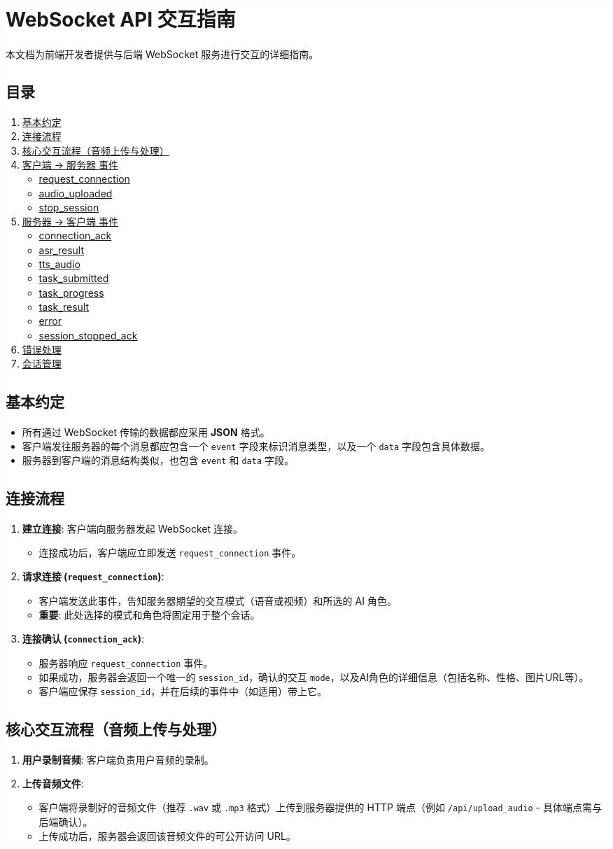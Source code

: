 # WebSocket API 交互指南

本文档为前端开发者提供与后端 WebSocket 服务进行交互的详细指南。

## 目录

1.  [基本约定](#基本约定)
2.  [连接流程](#连接流程)
3.  [核心交互流程（音频上传与处理）](#核心交互流程音频上传与处理)
4.  [客户端 -> 服务器 事件](#客户端---服务器-事件)
    *   [request_connection](#request_connection)
    *   [audio_uploaded](#audio_uploaded)
    *   [stop_session](#stop_session)
5.  [服务器 -> 客户端 事件](#服务器---客户端-事件)
    *   [connection_ack](#connection_ack)
    *   [asr_result](#asr_result)
    *   [tts_audio](#tts_audio)
    *   [task_submitted](#task_submitted)
    *   [task_progress](#task_progress)
    *   [task_result](#task_result)
    *   [error](#error)
    *   [session_stopped_ack](#session_stopped_ack)
6.  [错误处理](#错误处理)
7.  [会话管理](#会话管理)

## 基本约定

*   所有通过 WebSocket 传输的数据都应采用 **JSON** 格式。
*   客户端发往服务器的每个消息都应包含一个 `event` 字段来标识消息类型，以及一个 `data` 字段包含具体数据。
*   服务器到客户端的消息结构类似，也包含 `event` 和 `data` 字段。

## 连接流程

1.  **建立连接**: 客户端向服务器发起 WebSocket 连接。
    *   连接成功后，客户端应立即发送 `request_connection` 事件。

2.  **请求连接 (`request_connection`)**:
    *   客户端发送此事件，告知服务器期望的交互模式（语音或视频）和所选的 AI 角色。
    *   **重要**: 此处选择的模式和角色将固定用于整个会话。

3.  **连接确认 (`connection_ack`)**:
    *   服务器响应 `request_connection` 事件。
    *   如果成功，服务器会返回一个唯一的 `session_id`，确认的交互 `mode`，以及AI角色的详细信息（包括名称、性格、图片URL等）。
    *   客户端应保存 `session_id`，并在后续的事件中（如适用）带上它。

## 核心交互流程（音频上传与处理）

1.  **用户录制音频**: 客户端负责用户音频的录制。

2.  **上传音频文件**:
    *   客户端将录制好的音频文件（推荐 `.wav` 或 `.mp3` 格式）上传到服务器提供的 HTTP 端点（例如 `/api/upload_audio` - 具体端点需与后端确认）。
    *   上传成功后，服务器会返回该音频文件的可公开访问 URL。
